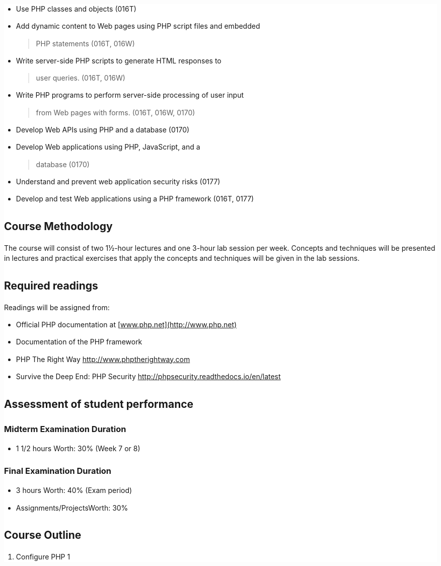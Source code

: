 -   Use PHP classes and objects (016T)

-   Add dynamic content to Web pages using PHP script files and embedded
    > PHP statements (016T, 016W)

-   Write server-side PHP scripts to generate HTML responses to
    > user queries. (016T, 016W)

-   Write PHP programs to perform server-side processing of user input
    > from Web pages with forms. (016T, 016W, 0170)

-   Develop Web APIs using PHP and a database (0170)

-   Develop Web applications using PHP, JavaScript, and a
    > database (0170)

-   Understand and prevent web application security risks (0177)

-   Develop and test Web applications using a PHP framework (016T, 0177)

## Course Methodology

The course will consist of two 1½-hour lectures and one 3-hour lab
session per week. Concepts and techniques will be presented in lectures
and practical exercises that apply the concepts and techniques will be
given in the lab sessions.

## Required readings

Readings will be assigned from:

-   Official PHP documentation at [www.php.net](http://www.php.net)

-   Documentation of the PHP framework

-   PHP The Right Way <http://www.phptherightway.com>

-   Survive the Deep End: PHP Security
    <http://phpsecurity.readthedocs.io/en/latest>

## Assessment of student performance

### Midterm Examination Duration 

* 1 1/2 hours Worth: 30% (Week 7 or 8)

### Final Examination Duration

* 3 hours Worth: 40% (Exam period)

* Assignments/ProjectsWorth: 30%

## Course Outline

1. Configure PHP 1
